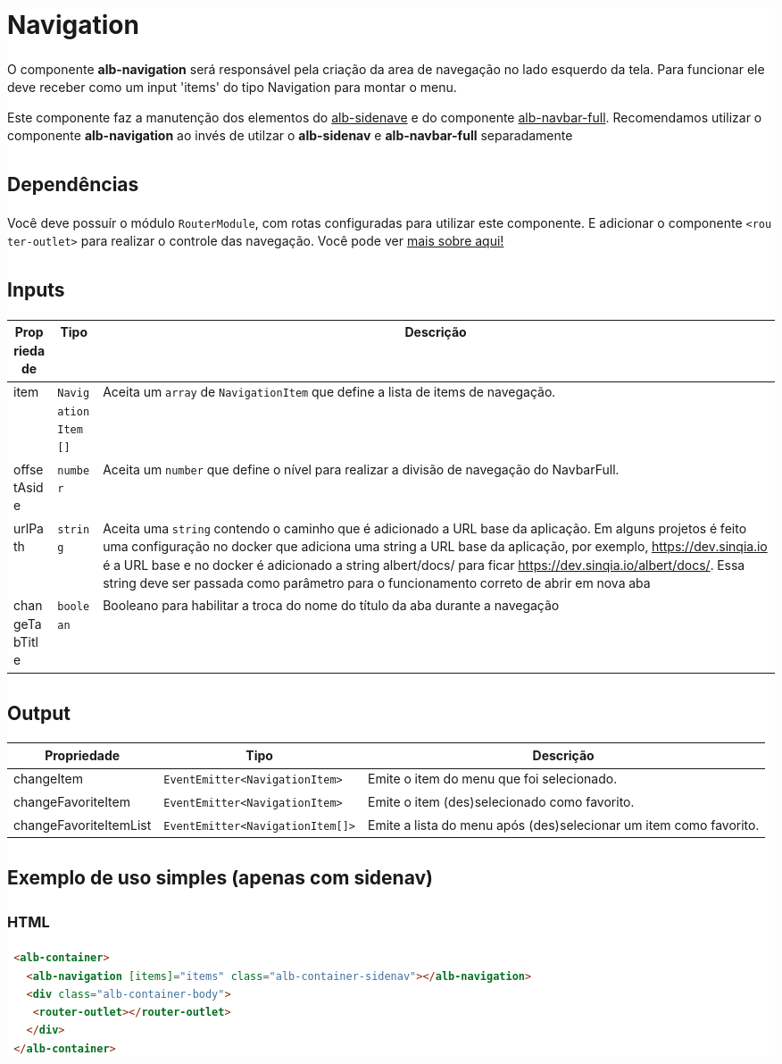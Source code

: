 # Navigation

O componente **alb-navigation** será responsável pela criação da area de navegação no lado esquerdo da tela.
Para funcionar ele deve receber como um input 'items' do tipo Navigation para montar o menu.

Este componente faz a manutenção dos elementos do [alb-sidenave](https://dev.sinqia.io/albert/docs/layout/sidenav) e  do componente [alb-navbar-full](https://dev.sinqia.io/albert/docs/layout/navbar-full). Recomendamos utilizar o componente **alb-navigation** ao invés de utilzar o **alb-sidenav** e **alb-navbar-full** separadamente

## Dependências

Você deve possuír o módulo `RouterModule`, com rotas configuradas para utilizar este componente. E adicionar o componente ```<router-outlet>``` para realizar o controle das navegação.
Você pode ver [mais sobre aqui!](https://angular.io/guide/router)

## Inputs

| Propriedade | Tipo    | Descrição                                                                                |
| ----------- | ------- | ---------------------------------------------------------------------------------------- |
| item        | `NavigationItem[]` | Aceita um `array` de `NavigationItem` que define a lista de items de navegação.          |
| offsetAside | `number`| Aceita um `number` que define o nível para realizar a divisão de navegação do NavbarFull.|
| urlPath       | `string`  | Aceita uma `string` contendo o caminho que é adicionado a URL base da aplicação. Em alguns projetos é feito uma configuração no docker que adiciona uma string a URL base da aplicação, por exemplo, https://dev.sinqia.io é a URL base e no docker é adicionado a string albert/docs/ para ficar https://dev.sinqia.io/albert/docs/. Essa string deve ser passada como parâmetro para o funcionamento correto de abrir em nova aba|
| changeTabTitle | `boolean` | Booleano para habilitar a troca do nome do título da aba durante a navegação |

## Output

| Propriedade | Tipo                          |  Descrição                               |
| ----------- | ------------------------------| ---------------------------------------- |
| changeItem  | `EventEmitter<NavigationItem>`| Emite o item do menu que foi selecionado.|
| changeFavoriteItem | `EventEmitter<NavigationItem>` | Emite o item (des)selecionado como favorito. |
| changeFavoriteItemList | `EventEmitter<NavigationItem[]>` | Emite a lista do menu após (des)selecionar um item como favorito. |

## Exemplo de uso simples (apenas com sidenav)

### HTML

```html
 <alb-container>
   <alb-navigation [items]="items" class="alb-container-sidenav"></alb-navigation>
   <div class="alb-container-body">
    <router-outlet></router-outlet>
   </div>
 </alb-container>
```
